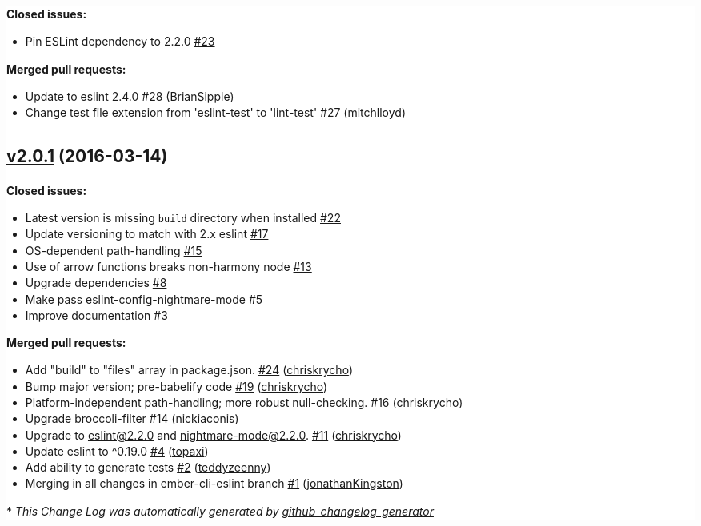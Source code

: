 **Closed issues:**

- Pin ESLint dependency to 2.2.0 [\#23](https://github.com/ember-cli/broccoli-lint-eslint/issues/23)

**Merged pull requests:**

- Update to eslint 2.4.0 [\#28](https://github.com/ember-cli/broccoli-lint-eslint/pull/28) ([BrianSipple](https://github.com/BrianSipple))
- Change test file extension from 'eslint-test' to 'lint-test' [\#27](https://github.com/ember-cli/broccoli-lint-eslint/pull/27) ([mitchlloyd](https://github.com/mitchlloyd))

## [v2.0.1](https://github.com/ember-cli/broccoli-lint-eslint/tree/v2.0.1) (2016-03-14)
**Closed issues:**

- Latest version is missing `build` directory when installed [\#22](https://github.com/ember-cli/broccoli-lint-eslint/issues/22)
- Update versioning to match with 2.x eslint [\#17](https://github.com/ember-cli/broccoli-lint-eslint/issues/17)
- OS-dependent path-handling [\#15](https://github.com/ember-cli/broccoli-lint-eslint/issues/15)
- Use of arrow functions breaks non-harmony node [\#13](https://github.com/ember-cli/broccoli-lint-eslint/issues/13)
- Upgrade dependencies [\#8](https://github.com/ember-cli/broccoli-lint-eslint/issues/8)
- Make pass eslint-config-nightmare-mode [\#5](https://github.com/ember-cli/broccoli-lint-eslint/issues/5)
- Improve documentation [\#3](https://github.com/ember-cli/broccoli-lint-eslint/issues/3)

**Merged pull requests:**

- Add "build" to "files" array in package.json. [\#24](https://github.com/ember-cli/broccoli-lint-eslint/pull/24) ([chriskrycho](https://github.com/chriskrycho))
- Bump major version; pre-babelify code [\#19](https://github.com/ember-cli/broccoli-lint-eslint/pull/19) ([chriskrycho](https://github.com/chriskrycho))
- Platform-independent path-handling; more robust null-checking. [\#16](https://github.com/ember-cli/broccoli-lint-eslint/pull/16) ([chriskrycho](https://github.com/chriskrycho))
- Upgrade broccoli-filter [\#14](https://github.com/ember-cli/broccoli-lint-eslint/pull/14) ([nickiaconis](https://github.com/nickiaconis))
- Upgrade to eslint@2.2.0 and nightmare-mode@2.2.0. [\#11](https://github.com/ember-cli/broccoli-lint-eslint/pull/11) ([chriskrycho](https://github.com/chriskrycho))
- Update eslint to ^0.19.0 [\#4](https://github.com/ember-cli/broccoli-lint-eslint/pull/4) ([topaxi](https://github.com/topaxi))
- Add ability to generate tests [\#2](https://github.com/ember-cli/broccoli-lint-eslint/pull/2) ([teddyzeenny](https://github.com/teddyzeenny))
- Merging in all changes in ember-cli-eslint branch [\#1](https://github.com/ember-cli/broccoli-lint-eslint/pull/1) ([jonathanKingston](https://github.com/jonathanKingston))



\* *This Change Log was automatically generated by [github_changelog_generator](https://github.com/skywinder/Github-Changelog-Generator)*